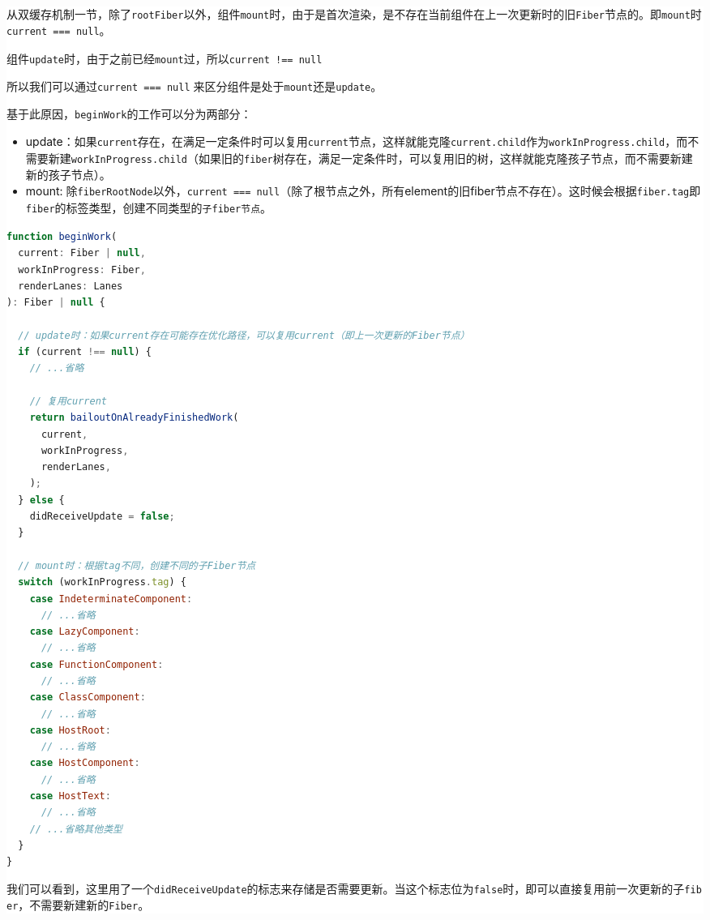 从双缓存机制一节，除了`rootFiber`以外，组件`mount`时，由于是首次渲染，是不存在当前组件在上一次更新时的旧`Fiber`节点的。即`mount`时`current === null`。

组件`update`时，由于之前已经`mount`过，所以`current !== null`  

所以我们可以通过`current === null` 来区分组件是处于`mount`还是`update`。

基于此原因，`beginWork`的工作可以分为两部分：
- update：如果`current`存在，在满足一定条件时可以复用`current`节点，这样就能克隆`current.child`作为`workInProgress.child`，而不需要新建`workInProgress.child`（如果旧的`fiber`树存在，满足一定条件时，可以复用旧的树，这样就能克隆孩子节点，而不需要新建新的孩子节点）。
- mount: 除`fiberRootNode`以外，`current === null`（除了根节点之外，所有element的旧fiber节点不存在）。这时候会根据`fiber.tag`即`fiber`的标签类型，创建不同类型的`子fiber节点`。


```javascript
function beginWork(
  current: Fiber | null,
  workInProgress: Fiber,
  renderLanes: Lanes
): Fiber | null {

  // update时：如果current存在可能存在优化路径，可以复用current（即上一次更新的Fiber节点）
  if (current !== null) {
    // ...省略

    // 复用current
    return bailoutOnAlreadyFinishedWork(
      current,
      workInProgress,
      renderLanes,
    );
  } else {
    didReceiveUpdate = false;
  }

  // mount时：根据tag不同，创建不同的子Fiber节点
  switch (workInProgress.tag) {
    case IndeterminateComponent: 
      // ...省略
    case LazyComponent: 
      // ...省略
    case FunctionComponent: 
      // ...省略
    case ClassComponent: 
      // ...省略
    case HostRoot:
      // ...省略
    case HostComponent:
      // ...省略
    case HostText:
      // ...省略
    // ...省略其他类型
  }
}

```
我们可以看到，这里用了一个`didReceiveUpdate`的标志来存储是否需要更新。当这个标志位为`false`时，即可以直接复用前一次更新的子`fiber`，不需要新建新的`Fiber`。
